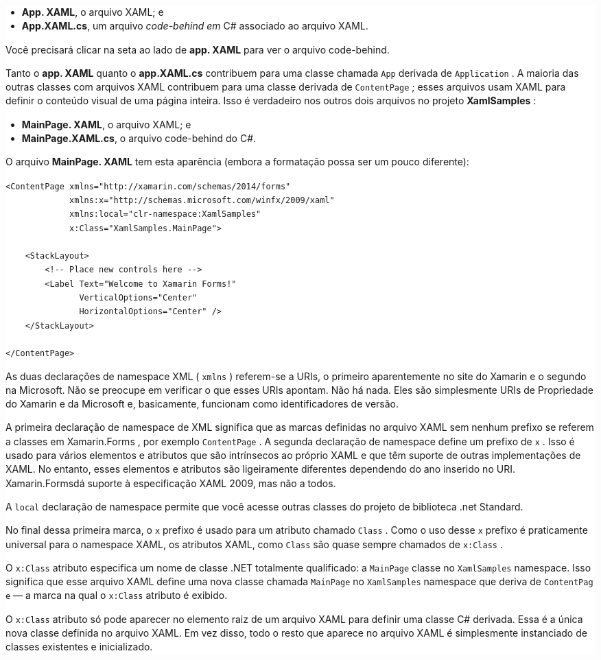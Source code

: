 - **App. XAML**, o arquivo XAML; e
- **App.XAML.cs**, um arquivo *code-behind em* C# associado ao arquivo XAML.

Você precisará clicar na seta ao lado de **app. XAML** para ver o arquivo code-behind.

Tanto o **app. XAML** quanto o **app.XAML.cs** contribuem para uma classe chamada `App` derivada de `Application` . A maioria das outras classes com arquivos XAML contribuem para uma classe derivada de `ContentPage` ; esses arquivos usam XAML para definir o conteúdo visual de uma página inteira. Isso é verdadeiro nos outros dois arquivos no projeto **XamlSamples** :

- **MainPage. XAML**, o arquivo XAML; e
- **MainPage.XAML.cs**, o arquivo code-behind do C#.

O arquivo **MainPage. XAML** tem esta aparência (embora a formatação possa ser um pouco diferente):

```xaml
<ContentPage xmlns="http://xamarin.com/schemas/2014/forms"
             xmlns:x="http://schemas.microsoft.com/winfx/2009/xaml"
             xmlns:local="clr-namespace:XamlSamples"
             x:Class="XamlSamples.MainPage">

    <StackLayout>
        <!-- Place new controls here -->
        <Label Text="Welcome to Xamarin Forms!"
               VerticalOptions="Center"
               HorizontalOptions="Center" />
    </StackLayout>

</ContentPage>
```

As duas declarações de namespace XML ( `xmlns` ) referem-se a URIs, o primeiro aparentemente no site do Xamarin e o segundo na Microsoft. Não se preocupe em verificar o que esses URIs apontam. Não há nada. Eles são simplesmente URIs de Propriedade do Xamarin e da Microsoft e, basicamente, funcionam como identificadores de versão.

A primeira declaração de namespace de XML significa que as marcas definidas no arquivo XAML sem nenhum prefixo se referem a classes em Xamarin.Forms , por exemplo `ContentPage` . A segunda declaração de namespace define um prefixo de `x` . Isso é usado para vários elementos e atributos que são intrínsecos ao próprio XAML e que têm suporte de outras implementações de XAML. No entanto, esses elementos e atributos são ligeiramente diferentes dependendo do ano inserido no URI. Xamarin.Formsdá suporte à especificação XAML 2009, mas não a todos.

A `local` declaração de namespace permite que você acesse outras classes do projeto de biblioteca .net Standard.

No final dessa primeira marca, o `x` prefixo é usado para um atributo chamado `Class` . Como o uso desse `x` prefixo é praticamente universal para o namespace XAML, os atributos XAML, como `Class` são quase sempre chamados de `x:Class` .

O `x:Class` atributo especifica um nome de classe .NET totalmente qualificado: a `MainPage` classe no `XamlSamples` namespace. Isso significa que esse arquivo XAML define uma nova classe chamada `MainPage` no `XamlSamples` namespace que deriva de `ContentPage` — a marca na qual o `x:Class` atributo é exibido.

O `x:Class` atributo só pode aparecer no elemento raiz de um arquivo XAML para definir uma classe C# derivada. Essa é a única nova classe definida no arquivo XAML. Em vez disso, todo o resto que aparece no arquivo XAML é simplesmente instanciado de classes existentes e inicializado.
